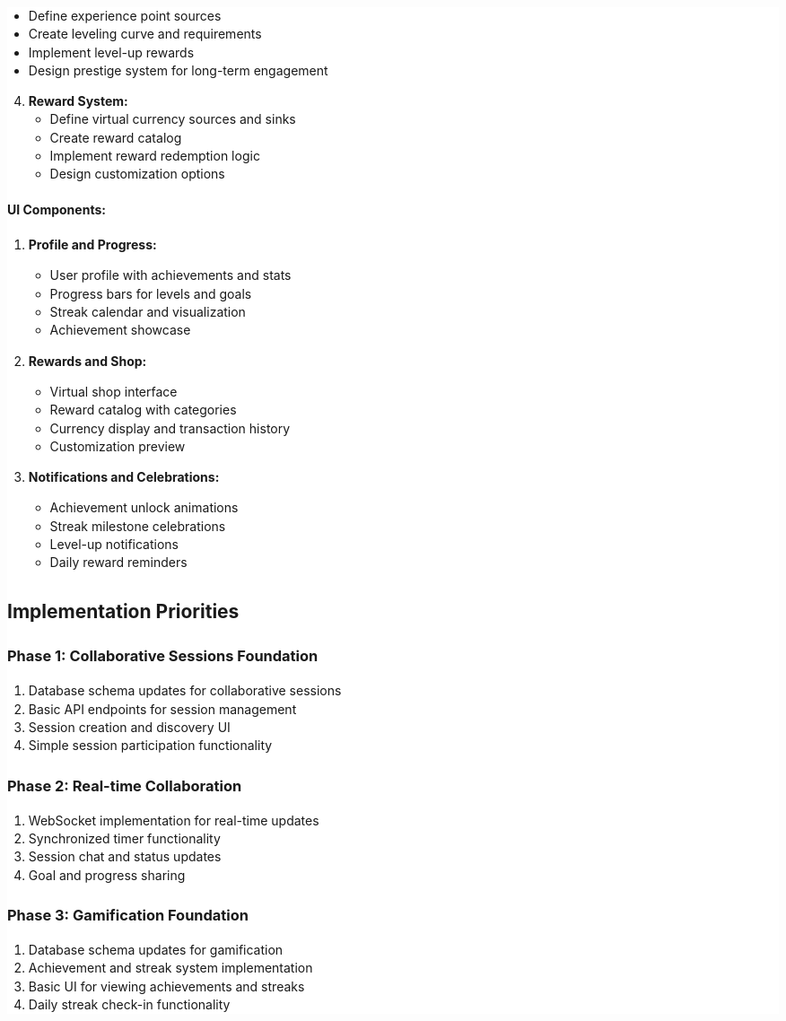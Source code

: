    - Define experience point sources
   - Create leveling curve and requirements
   - Implement level-up rewards
   - Design prestige system for long-term engagement

4. **Reward System:**
   - Define virtual currency sources and sinks
   - Create reward catalog
   - Implement reward redemption logic
   - Design customization options

#### UI Components:

1. **Profile and Progress:**

   - User profile with achievements and stats
   - Progress bars for levels and goals
   - Streak calendar and visualization
   - Achievement showcase

2. **Rewards and Shop:**

   - Virtual shop interface
   - Reward catalog with categories
   - Currency display and transaction history
   - Customization preview

3. **Notifications and Celebrations:**
   - Achievement unlock animations
   - Streak milestone celebrations
   - Level-up notifications
   - Daily reward reminders

## Implementation Priorities

### Phase 1: Collaborative Sessions Foundation

1. Database schema updates for collaborative sessions
2. Basic API endpoints for session management
3. Session creation and discovery UI
4. Simple session participation functionality

### Phase 2: Real-time Collaboration

1. WebSocket implementation for real-time updates
2. Synchronized timer functionality
3. Session chat and status updates
4. Goal and progress sharing

### Phase 3: Gamification Foundation

1. Database schema updates for gamification
2. Achievement and streak system implementation
3. Basic UI for viewing achievements and streaks
4. Daily streak check-in functionality
